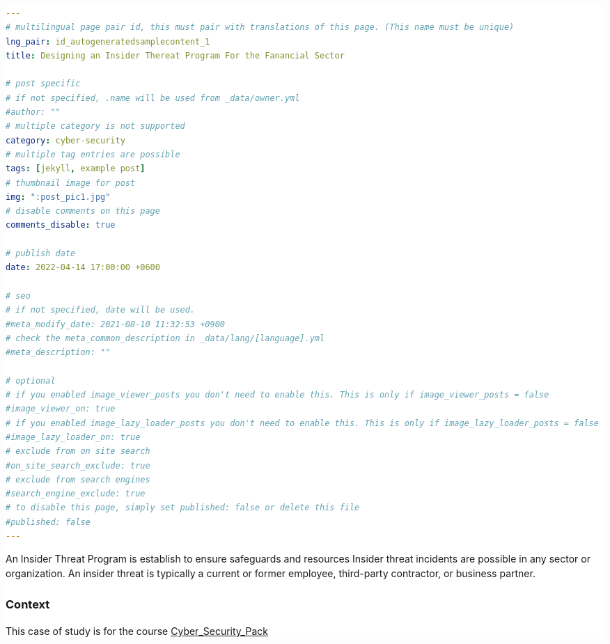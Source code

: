 ```yaml
---
# multilingual page pair id, this must pair with translations of this page. (This name must be unique)
lng_pair: id_autogeneratedsamplecontent_1
title: Designing an Insider Thereat Program For the Fanancial Sector

# post specific
# if not specified, .name will be used from _data/owner.yml
#author: ""
# multiple category is not supported
category: cyber-security
# multiple tag entries are possible
tags: [jekyll, example post]
# thumbnail image for post
img: ":post_pic1.jpg"
# disable comments on this page
comments_disable: true

# publish date
date: 2022-04-14 17:00:00 +0600

# seo
# if not specified, date will be used.
#meta_modify_date: 2021-08-10 11:32:53 +0900
# check the meta_common_description in _data/lang/[language].yml
#meta_description: ""

# optional
# if you enabled image_viewer_posts you don't need to enable this. This is only if image_viewer_posts = false
#image_viewer_on: true
# if you enabled image_lazy_loader_posts you don't need to enable this. This is only if image_lazy_loader_posts = false
#image_lazy_loader_on: true
# exclude from on site search
#on_site_search_exclude: true
# exclude from search engines
#search_engine_exclude: true
# to disable this page, simply set published: false or delete this file
#published: false
---
```


An Insider Threat Program is establish to ensure safeguards and resources
Insider threat incidents are possible in any sector or organization. 
An insider threat is typically a current or former employee, third-party contractor, or business partner.

### Context

This case of study is for the course [Cyber_Security_Pack](https://becasmicitt.iq4.com/docs/Cyber_Security_Pack.pdf)
